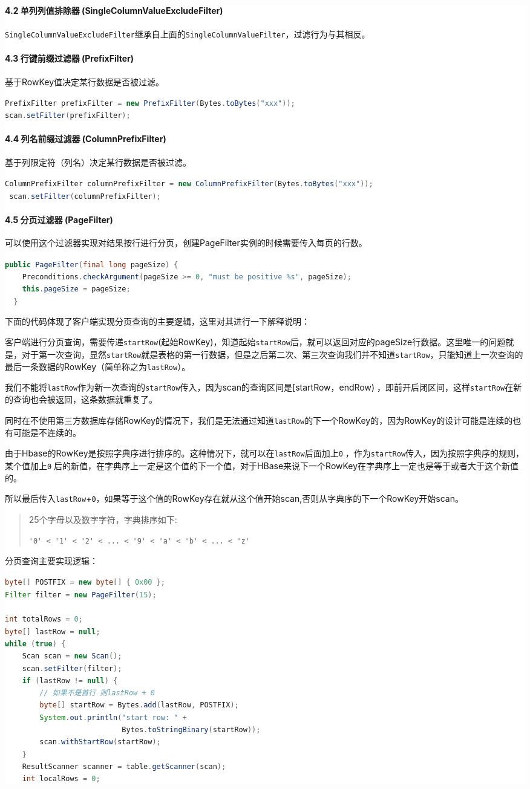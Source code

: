 #### 4.2 单列列值排除器 (SingleColumnValueExcludeFilter) 

`SingleColumnValueExcludeFilter`继承自上面的`SingleColumnValueFilter`，过滤行为与其相反。

#### 4.3 行键前缀过滤器 (PrefixFilter)

基于RowKey值决定某行数据是否被过滤。

```java
PrefixFilter prefixFilter = new PrefixFilter(Bytes.toBytes("xxx"));
scan.setFilter(prefixFilter);
```

#### 4.4 列名前缀过滤器 (ColumnPrefixFilter)

基于列限定符（列名）决定某行数据是否被过滤。

```java
ColumnPrefixFilter columnPrefixFilter = new ColumnPrefixFilter(Bytes.toBytes("xxx"));
 scan.setFilter(columnPrefixFilter);
```

#### 4.5 分页过滤器 (PageFilter)

可以使用这个过滤器实现对结果按行进行分页，创建PageFilter实例的时候需要传入每页的行数。

```java
public PageFilter(final long pageSize) {
    Preconditions.checkArgument(pageSize >= 0, "must be positive %s", pageSize);
    this.pageSize = pageSize;
  }
```

下面的代码体现了客户端实现分页查询的主要逻辑，这里对其进行一下解释说明：

客户端进行分页查询，需要传递`startRow`(起始RowKey)，知道起始`startRow`后，就可以返回对应的pageSize行数据。这里唯一的问题就是，对于第一次查询，显然`startRow`就是表格的第一行数据，但是之后第二次、第三次查询我们并不知道`startRow`，只能知道上一次查询的最后一条数据的RowKey（简单称之为`lastRow`）。

我们不能将`lastRow`作为新一次查询的`startRow`传入，因为scan的查询区间是[startRow，endRow) ，即前开后闭区间，这样`startRow`在新的查询也会被返回，这条数据就重复了。

同时在不使用第三方数据库存储RowKey的情况下，我们是无法通过知道`lastRow`的下一个RowKey的，因为RowKey的设计可能是连续的也有可能是不连续的。

由于Hbase的RowKey是按照字典序进行排序的。这种情况下，就可以在`lastRow`后面加上`0` ，作为`startRow`传入，因为按照字典序的规则，某个值加上`0` 后的新值，在字典序上一定是这个值的下一个值，对于HBase来说下一个RowKey在字典序上一定也是等于或者大于这个新值的。

所以最后传入`lastRow`+`0`，如果等于这个值的RowKey存在就从这个值开始scan,否则从字典序的下一个RowKey开始scan。

> 25个字母以及数字字符，字典排序如下:
>
> `'0' < '1' < '2' < ... < '9' < 'a' < 'b' < ... < 'z'`

分页查询主要实现逻辑：

```java
byte[] POSTFIX = new byte[] { 0x00 };
Filter filter = new PageFilter(15);

int totalRows = 0;
byte[] lastRow = null;
while (true) {
    Scan scan = new Scan();
    scan.setFilter(filter);
    if (lastRow != null) {
        // 如果不是首行 则lastRow + 0
        byte[] startRow = Bytes.add(lastRow, POSTFIX);
        System.out.println("start row: " +
                           Bytes.toStringBinary(startRow));
        scan.withStartRow(startRow);
    }
    ResultScanner scanner = table.getScanner(scan);
    int localRows = 0;
```